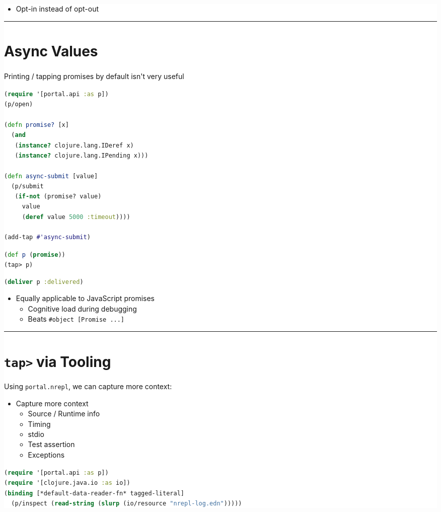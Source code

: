 - Opt-in instead of opt-out

---

# Async Values

Printing / tapping promises by default isn't very useful


```clojure
(require '[portal.api :as p])
(p/open)

(defn promise? [x]
  (and
   (instance? clojure.lang.IDeref x)
   (instance? clojure.lang.IPending x)))

(defn async-submit [value]
  (p/submit
   (if-not (promise? value)
     value
     (deref value 5000 :timeout))))

(add-tap #'async-submit)
```

```clojure
(def p (promise))
(tap> p)
```

```clojure
(deliver p :delivered)
```

- Equally applicable to JavaScript promises
  - Cognitive load during debugging
  - Beats `#object [Promise ...]`

---

# `tap>` via Tooling

Using `portal.nrepl`, we can capture more context:

- Capture more context
  - Source / Runtime info
  - Timing
  - stdio
  - Test assertion
  - Exceptions

```clojure
(require '[portal.api :as p])
(require '[clojure.java.io :as io])
(binding [*default-data-reader-fn* tagged-literal]
  (p/inspect (read-string (slurp (io/resource "nrepl-log.edn")))))
```
